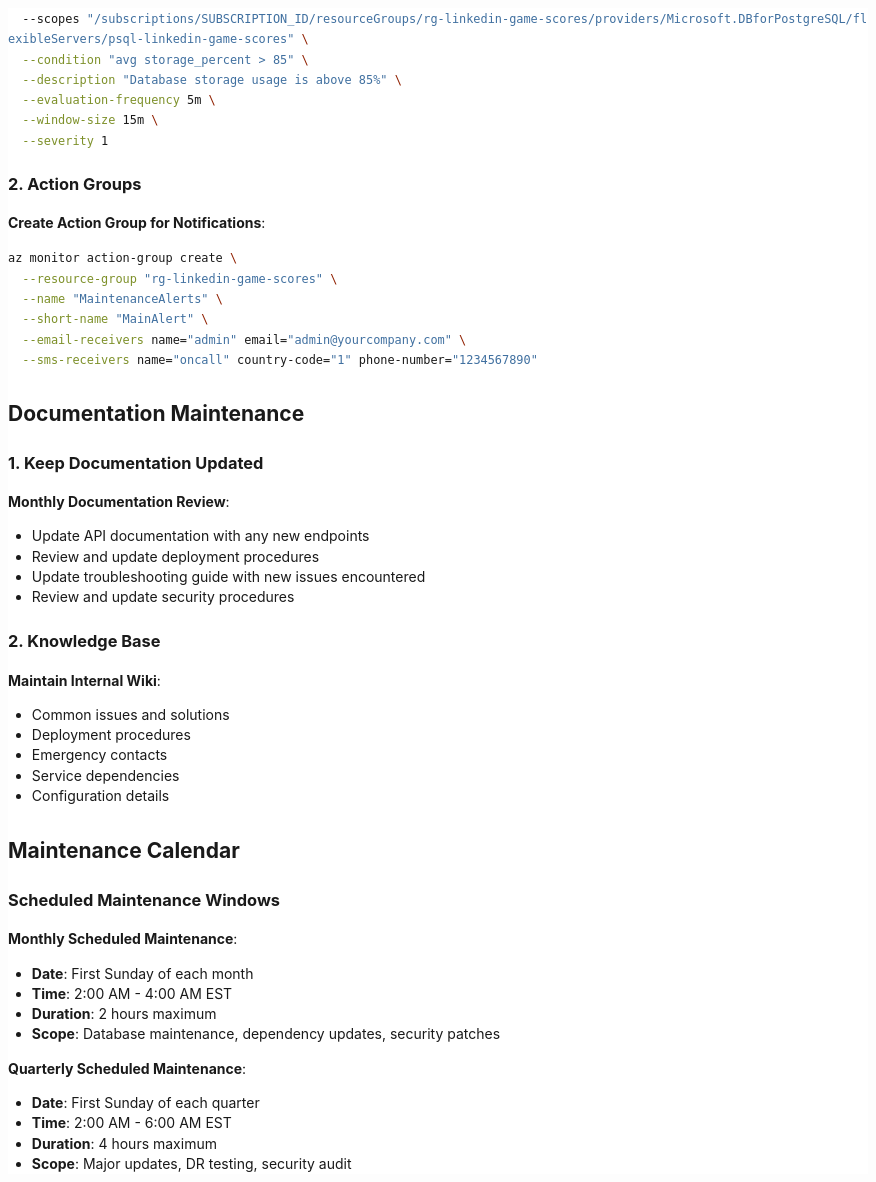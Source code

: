 ```bash
  --scopes "/subscriptions/SUBSCRIPTION_ID/resourceGroups/rg-linkedin-game-scores/providers/Microsoft.DBforPostgreSQL/flexibleServers/psql-linkedin-game-scores" \
  --condition "avg storage_percent > 85" \
  --description "Database storage usage is above 85%" \
  --evaluation-frequency 5m \
  --window-size 15m \
  --severity 1
```

### 2. Action Groups

**Create Action Group for Notifications**:
```bash
az monitor action-group create \
  --resource-group "rg-linkedin-game-scores" \
  --name "MaintenanceAlerts" \
  --short-name "MainAlert" \
  --email-receivers name="admin" email="admin@yourcompany.com" \
  --sms-receivers name="oncall" country-code="1" phone-number="1234567890"
```

## Documentation Maintenance

### 1. Keep Documentation Updated

**Monthly Documentation Review**:
- Update API documentation with any new endpoints
- Review and update deployment procedures
- Update troubleshooting guide with new issues encountered
- Review and update security procedures

### 2. Knowledge Base

**Maintain Internal Wiki**:
- Common issues and solutions
- Deployment procedures
- Emergency contacts
- Service dependencies
- Configuration details

## Maintenance Calendar

### Scheduled Maintenance Windows

**Monthly Scheduled Maintenance**:
- **Date**: First Sunday of each month
- **Time**: 2:00 AM - 4:00 AM EST
- **Duration**: 2 hours maximum
- **Scope**: Database maintenance, dependency updates, security patches

**Quarterly Scheduled Maintenance**:
- **Date**: First Sunday of each quarter
- **Time**: 2:00 AM - 6:00 AM EST  
- **Duration**: 4 hours maximum
- **Scope**: Major updates, DR testing, security audit

